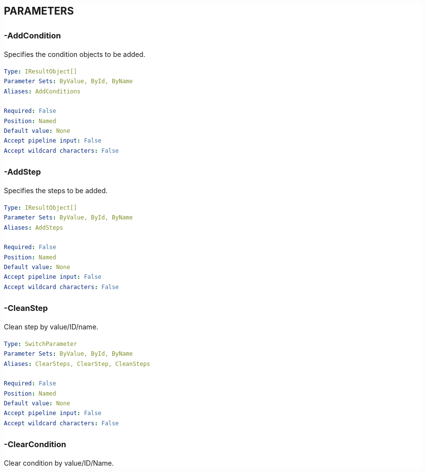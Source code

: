 ## PARAMETERS

### -AddCondition

Specifies the condition objects to be added.

```yaml
Type: IResultObject[]
Parameter Sets: ByValue, ById, ByName
Aliases: AddConditions

Required: False
Position: Named
Default value: None
Accept pipeline input: False
Accept wildcard characters: False
```

### -AddStep

Specifies the steps to be added.

```yaml
Type: IResultObject[]
Parameter Sets: ByValue, ById, ByName
Aliases: AddSteps

Required: False
Position: Named
Default value: None
Accept pipeline input: False
Accept wildcard characters: False
```

### -CleanStep

Clean step by value/ID/name.

```yaml
Type: SwitchParameter
Parameter Sets: ByValue, ById, ByName
Aliases: ClearSteps, ClearStep, CleanSteps

Required: False
Position: Named
Default value: None
Accept pipeline input: False
Accept wildcard characters: False
```

### -ClearCondition

Clear condition by value/ID/Name.
